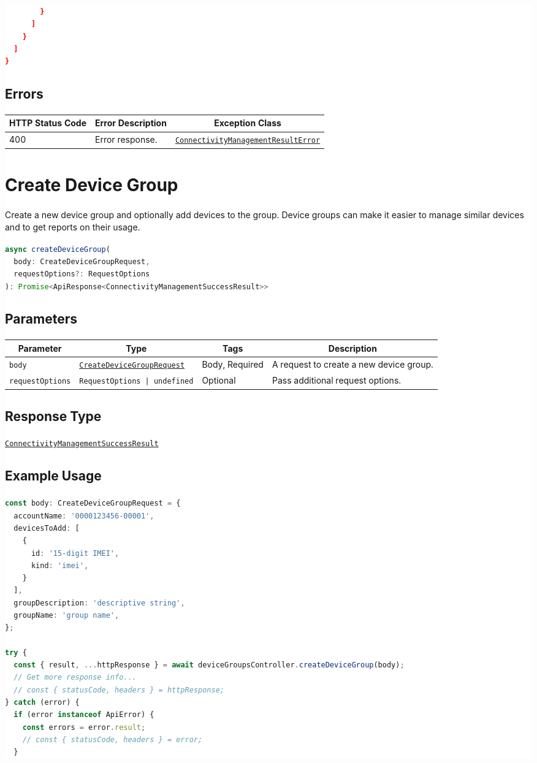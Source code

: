 ```json
        }
      ]
    }
  ]
}
```

## Errors

| HTTP Status Code | Error Description | Exception Class |
|  --- | --- | --- |
| 400 | Error response. | [`ConnectivityManagementResultError`](../../doc/models/connectivity-management-result-error.md) |


# Create Device Group

Create a new device group and optionally add devices to the group. Device groups can make it easier to manage similar devices and to get reports on their usage.

```ts
async createDeviceGroup(
  body: CreateDeviceGroupRequest,
  requestOptions?: RequestOptions
): Promise<ApiResponse<ConnectivityManagementSuccessResult>>
```

## Parameters

| Parameter | Type | Tags | Description |
|  --- | --- | --- | --- |
| `body` | [`CreateDeviceGroupRequest`](../../doc/models/create-device-group-request.md) | Body, Required | A request to create a new device group. |
| `requestOptions` | `RequestOptions \| undefined` | Optional | Pass additional request options. |

## Response Type

[`ConnectivityManagementSuccessResult`](../../doc/models/connectivity-management-success-result.md)

## Example Usage

```ts
const body: CreateDeviceGroupRequest = {
  accountName: '0000123456-00001',
  devicesToAdd: [
    {
      id: '15-digit IMEI',
      kind: 'imei',
    }
  ],
  groupDescription: 'descriptive string',
  groupName: 'group name',
};

try {
  const { result, ...httpResponse } = await deviceGroupsController.createDeviceGroup(body);
  // Get more response info...
  // const { statusCode, headers } = httpResponse;
} catch (error) {
  if (error instanceof ApiError) {
    const errors = error.result;
    // const { statusCode, headers } = error;
  }
```